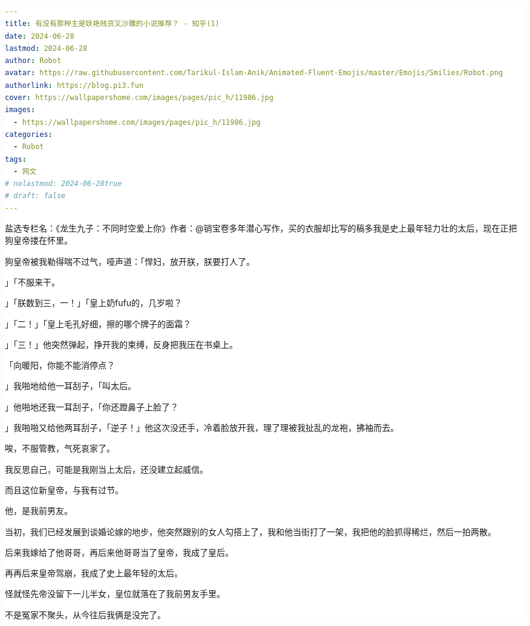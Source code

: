 ```yaml
---
title: 有没有那种主是妖艳贱货又沙雕的小说推荐？ - 知乎(1)
date: 2024-06-28
lastmod: 2024-06-28
author: Robot
avatar: https://raw.githubusercontent.com/Tarikul-Islam-Anik/Animated-Fluent-Emojis/master/Emojis/Smilies/Robot.png
authorlink: https://blog.pi3.fun
cover: https://wallpapershome.com/images/pages/pic_h/11986.jpg
images:
  - https://wallpapershome.com/images/pages/pic_h/11986.jpg
categories:
  - Robot
tags:
  - 网文
# nolastmod: 2024-06-28true
# draft: false
---
```




盐选专栏名：《龙生九子：不同时空爱上你》作者：@销宝卷多年潜心写作，买的衣服却比写的稿多我是史上最年轻力壮的太后，现在正把狗皇帝搂在怀里。

狗皇帝被我勒得喘不过气，哑声道：「悍妇，放开朕，朕要打人了。

」「不服来干。

」「朕数到三，一！」「皇上奶fufu的，几岁啦？

」「二！」「皇上毛孔好细，擦的哪个牌子的面霜？

」「三！」他突然弹起，挣开我的束缚，反身把我压在书桌上。

「向暖阳，你能不能消停点？

」我啪地给他一耳刮子，「叫太后。

」他啪地还我一耳刮子，「你还蹬鼻子上脸了？

」我啪啪又给他两耳刮子，「逆子！」他这次没还手，冷着脸放开我，理了理被我扯乱的龙袍，拂袖而去。

唉，不服管教，气死哀家了。

我反思自己，可能是我刚当上太后，还没建立起威信。

而且这位新皇帝，与我有过节。

他，是我前男友。

当初，我们已经发展到谈婚论嫁的地步，他突然跟别的女人勾搭上了，我和他当街打了一架，我把他的脸抓得稀烂，然后一拍两散。

后来我嫁给了他哥哥，再后来他哥哥当了皇帝，我成了皇后。

再再后来皇帝驾崩，我成了史上最年轻的太后。

怪就怪先帝没留下一儿半女，皇位就落在了我前男友手里。

不是冤家不聚头，从今往后我俩是没完了。
